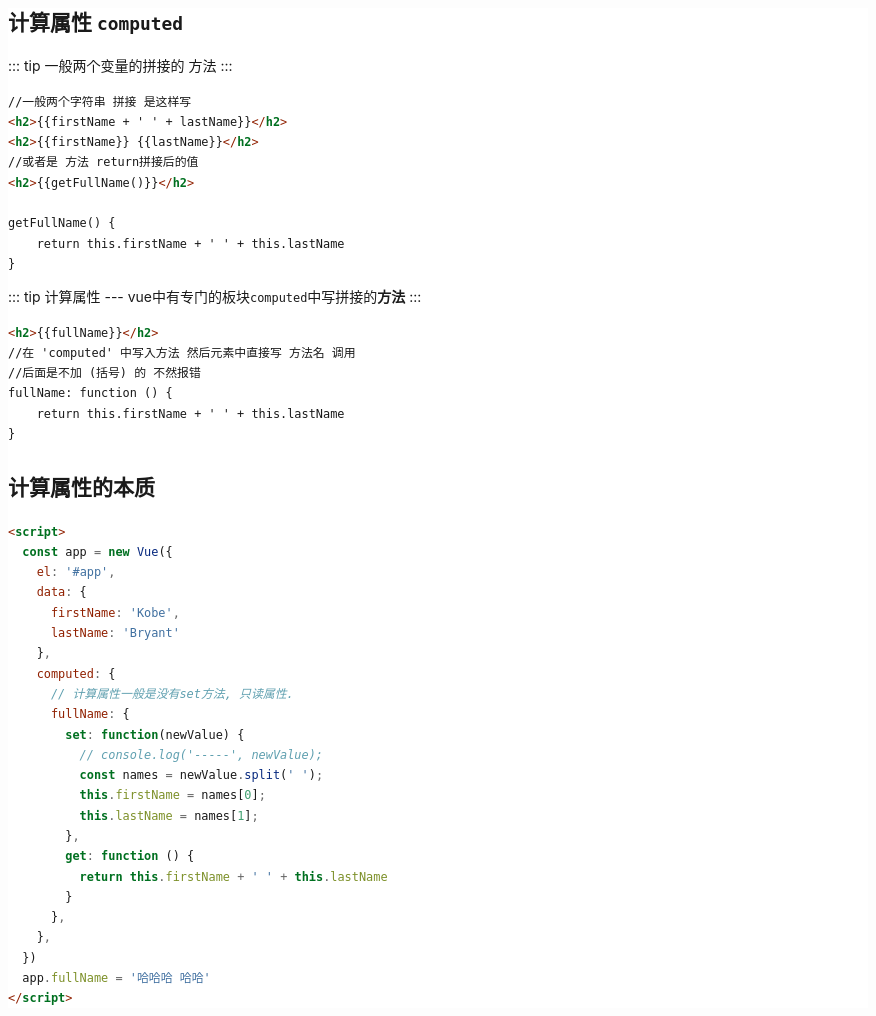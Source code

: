 ## 计算属性 `computed`

::: tip
一般两个变量的拼接的 方法
:::

```html
//一般两个字符串 拼接 是这样写
<h2>{{firstName + ' ' + lastName}}</h2>
<h2>{{firstName}} {{lastName}}</h2>
//或者是 方法 return拼接后的值
<h2>{{getFullName()}}</h2>

getFullName() {
	return this.firstName + ' ' + this.lastName
}
```

::: tip
计算属性 --- vue中有专门的板块`computed`中写拼接的**方法**
:::

```html
<h2>{{fullName}}</h2>
//在 'computed' 中写入方法 然后元素中直接写 方法名 调用
//后面是不加 (括号) 的 不然报错
fullName: function () {
	return this.firstName + ' ' + this.lastName
}
```

## 计算属性的本质

```html
<script>
  const app = new Vue({
    el: '#app',
    data: {
      firstName: 'Kobe',
      lastName: 'Bryant'
    },
    computed: {
      // 计算属性一般是没有set方法, 只读属性.
      fullName: {
        set: function(newValue) {
          // console.log('-----', newValue);
          const names = newValue.split(' ');
          this.firstName = names[0];
          this.lastName = names[1];
        },
        get: function () {
          return this.firstName + ' ' + this.lastName
        }
      },
    },
  })
  app.fullName = '哈哈哈 哈哈'
</script>
```

